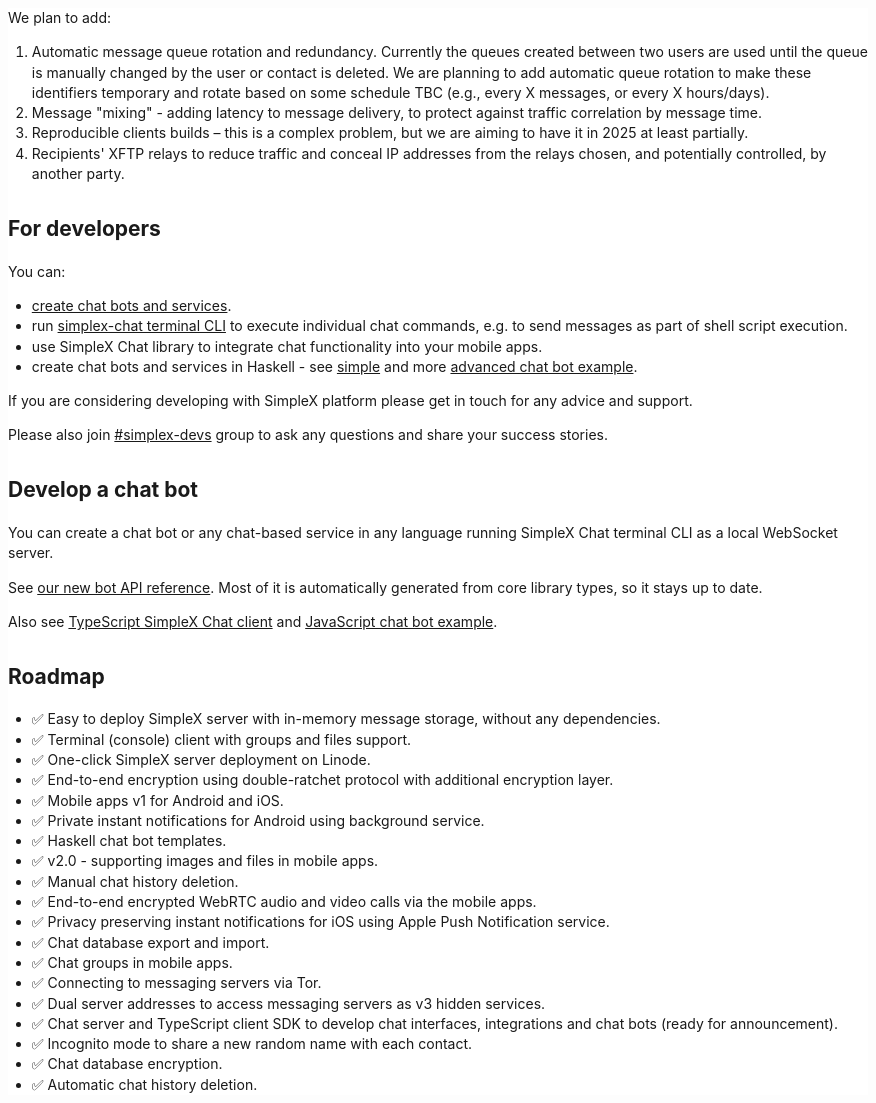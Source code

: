 We plan to add:

1. Automatic message queue rotation and redundancy. Currently the queues created between two users are used until the queue is manually changed by the user or contact is deleted. We are planning to add automatic queue rotation to make these identifiers temporary and rotate based on some schedule TBC (e.g., every X messages, or every X hours/days).
2. Message "mixing" - adding latency to message delivery, to protect against traffic correlation by message time.
3. Reproducible clients builds – this is a complex problem, but we are aiming to have it in 2025 at least partially.
4. Recipients' XFTP relays to reduce traffic and conceal IP addresses from the relays chosen, and potentially controlled, by another party.

## For developers

You can:

- [create chat bots and services](#develop-a-chat-bot).
- run [simplex-chat terminal CLI](./docs/CLI.md) to execute individual chat commands, e.g. to send messages as part of shell script execution.
- use SimpleX Chat library to integrate chat functionality into your mobile apps.
- create chat bots and services in Haskell - see [simple](./apps/simplex-bot/) and more [advanced chat bot example](./apps/simplex-bot-advanced/).

If you are considering developing with SimpleX platform please get in touch for any advice and support.

Please also join [#simplex-devs](https://simplex.chat/contact#/?v=1-2&smp=smp%3A%2F%2Fu2dS9sG8nMNURyZwqASV4yROM28Er0luVTx5X1CsMrU%3D%40smp4.simplex.im%2F6eHqy7uAbZPOcA6qBtrQgQquVlt4Ll91%23%2F%3Fv%3D1-2%26dh%3DMCowBQYDK2VuAyEAqV_pg3FF00L98aCXp4D3bOs4Sxv_UmSd-gb0juVoQVs%253D%26srv%3Do5vmywmrnaxalvz6wi3zicyftgio6psuvyniis6gco6bp6ekl4cqj4id.onion&data=%7B%22type%22%3A%22group%22%2C%22groupLinkId%22%3A%22XonlixcHBIb2ijCehbZoiw%3D%3D%22%7D) group to ask any questions and share your success stories.

## Develop a chat bot

You can create a chat bot or any chat-based service in any language running SimpleX Chat terminal CLI as a local WebSocket server.

See [our new bot API reference](./bots/README.md). Most of it is automatically generated from core library types, so it stays up to date.

Also see [TypeScript SimpleX Chat client](./packages/simplex-chat-client/) and [JavaScript chat bot example](./packages/simplex-chat-client/typescript/examples/squaring-bot.js).

## Roadmap

- ✅ Easy to deploy SimpleX server with in-memory message storage, without any dependencies.
- ✅ Terminal (console) client with groups and files support.
- ✅ One-click SimpleX server deployment on Linode.
- ✅ End-to-end encryption using double-ratchet protocol with additional encryption layer.
- ✅ Mobile apps v1 for Android and iOS.
- ✅ Private instant notifications for Android using background service.
- ✅ Haskell chat bot templates.
- ✅ v2.0 - supporting images and files in mobile apps.
- ✅ Manual chat history deletion.
- ✅ End-to-end encrypted WebRTC audio and video calls via the mobile apps.
- ✅ Privacy preserving instant notifications for iOS using Apple Push Notification service.
- ✅ Chat database export and import.
- ✅ Chat groups in mobile apps.
- ✅ Connecting to messaging servers via Tor.
- ✅ Dual server addresses to access messaging servers as v3 hidden services.
- ✅ Chat server and TypeScript client SDK to develop chat interfaces, integrations and chat bots (ready for announcement).
- ✅ Incognito mode to share a new random name with each contact.
- ✅ Chat database encryption.
- ✅ Automatic chat history deletion.